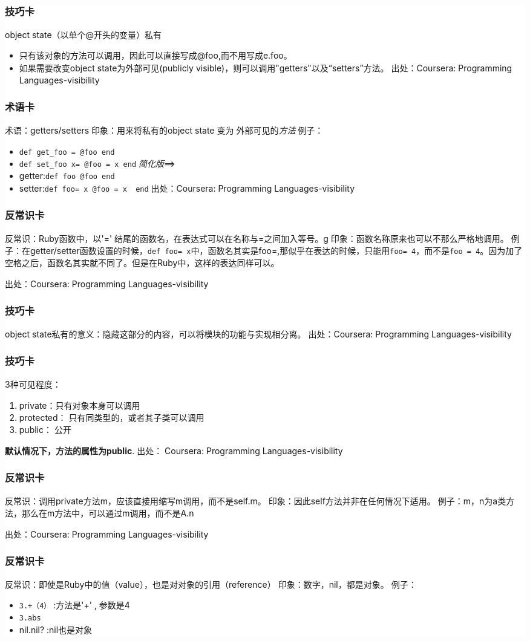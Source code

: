 ### 技巧卡
object state（以单个@开头的变量）私有
* 只有该对象的方法可以调用，因此可以直接写成@foo,而不用写成e.foo。
* 如果需要改变object state为外部可见(publicly visible)，则可以调用"getters"以及“setters”方法。
  出处：Coursera: Programming Languages-visibility

### 术语卡
  术语：getters/setters
  印象：用来将私有的object state 变为 外部可见的*方法*
  例子：
  * `def get_foo = @foo end`
  * `def set_foo x= @foo = x end`
  *简化版*==>
  * getter:`def foo @foo end`
  * setter:`def foo= x
  @foo = x 
  end`
  出处：Coursera: Programming Languages-visibility
  
### 反常识卡
  反常识：Ruby函数中，以'=' 结尾的函数名，在表达式可以在名称与=之间加入等号。g
  印象：函数名称原来也可以不那么严格地调用。
  例子：在getter/setter函数设置的时候，`def foo= x`中，函数名其实是foo=,那似乎在表达的时候，只能用`foo= 4`，而不是`foo = 4`。因为加了空格之后，函数名其实就不同了。但是在Ruby中，这样的表达同样可以。

  出处：Coursera: Programming Languages-visibility 
  
### 技巧卡
object state私有的意义：隐藏这部分的内容，可以将模块的功能与实现相分离。
  出处：Coursera: Programming Languages-visibility 
  
### 技巧卡
3种可见程度：
1. private：只有对象本身可以调用
2. protected： 只有同类型的，或者其子类可以调用
3. public： 公开

**默认情况下，方法的属性为public**.
  出处： Coursera: Programming Languages-visibility 
  
### 反常识卡
  反常识：调用private方法m，应该直接用缩写m调用，而不是self.m。
  印象：因此self方法并非在任何情况下适用。
  例子：m，n为a类方法，那么在m方法中，可以通过m调用，而不是A.n

  出处：Coursera: Programming Languages-visibility 
  
### 反常识卡
  反常识：即使是Ruby中的值（value），也是对对象的引用（reference）
  印象：数字，nil，都是对象。
  例子：
  * `3.+（4）` :方法是'+' , 参数是4
  * `3.abs`
  * nil.nil? :nil也是对象
  